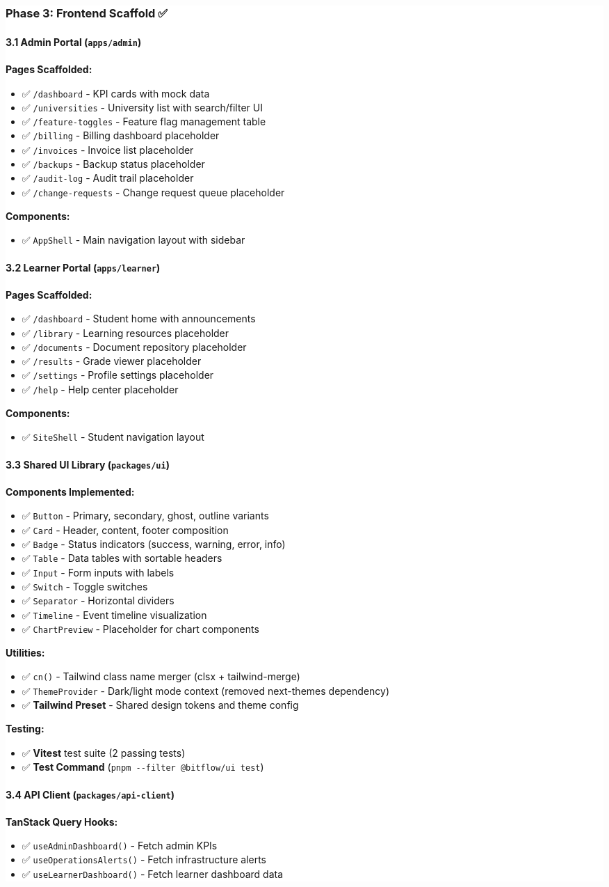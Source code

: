 ### Phase 3: Frontend Scaffold ✅

#### 3.1 Admin Portal (`apps/admin`)
**Pages Scaffolded:**
- ✅ `/dashboard` - KPI cards with mock data
- ✅ `/universities` - University list with search/filter UI
- ✅ `/feature-toggles` - Feature flag management table
- ✅ `/billing` - Billing dashboard placeholder
- ✅ `/invoices` - Invoice list placeholder
- ✅ `/backups` - Backup status placeholder
- ✅ `/audit-log` - Audit trail placeholder
- ✅ `/change-requests` - Change request queue placeholder

**Components:**
- ✅ `AppShell` - Main navigation layout with sidebar

#### 3.2 Learner Portal (`apps/learner`)
**Pages Scaffolded:**
- ✅ `/dashboard` - Student home with announcements
- ✅ `/library` - Learning resources placeholder
- ✅ `/documents` - Document repository placeholder
- ✅ `/results` - Grade viewer placeholder
- ✅ `/settings` - Profile settings placeholder
- ✅ `/help` - Help center placeholder

**Components:**
- ✅ `SiteShell` - Student navigation layout

#### 3.3 Shared UI Library (`packages/ui`)
**Components Implemented:**
- ✅ `Button` - Primary, secondary, ghost, outline variants
- ✅ `Card` - Header, content, footer composition
- ✅ `Badge` - Status indicators (success, warning, error, info)
- ✅ `Table` - Data tables with sortable headers
- ✅ `Input` - Form inputs with labels
- ✅ `Switch` - Toggle switches
- ✅ `Separator` - Horizontal dividers
- ✅ `Timeline` - Event timeline visualization
- ✅ `ChartPreview` - Placeholder for chart components

**Utilities:**
- ✅ `cn()` - Tailwind class name merger (clsx + tailwind-merge)
- ✅ `ThemeProvider` - Dark/light mode context (removed next-themes dependency)
- ✅ **Tailwind Preset** - Shared design tokens and theme config

**Testing:**
- ✅ **Vitest** test suite (2 passing tests)
- ✅ **Test Command** (`pnpm --filter @bitflow/ui test`)

#### 3.4 API Client (`packages/api-client`)
**TanStack Query Hooks:**
- ✅ `useAdminDashboard()` - Fetch admin KPIs
- ✅ `useOperationsAlerts()` - Fetch infrastructure alerts
- ✅ `useLearnerDashboard()` - Fetch learner dashboard data
